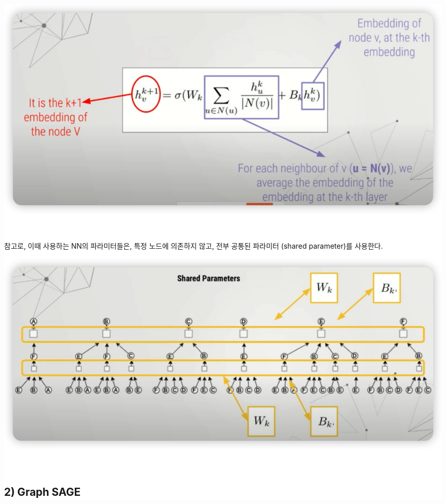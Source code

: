 ![figure2](/assets/img/gnn/img354.png)

<br>

참고로, 이때 사용하는 NN의 파라미터들은, 특정 노드에 의존하지 않고, 전부 공통된 파라미터 (shared parameter)를 사용한다.

![figure2](/assets/img/gnn/img355.png)

<br>

## 2) Graph SAGE
